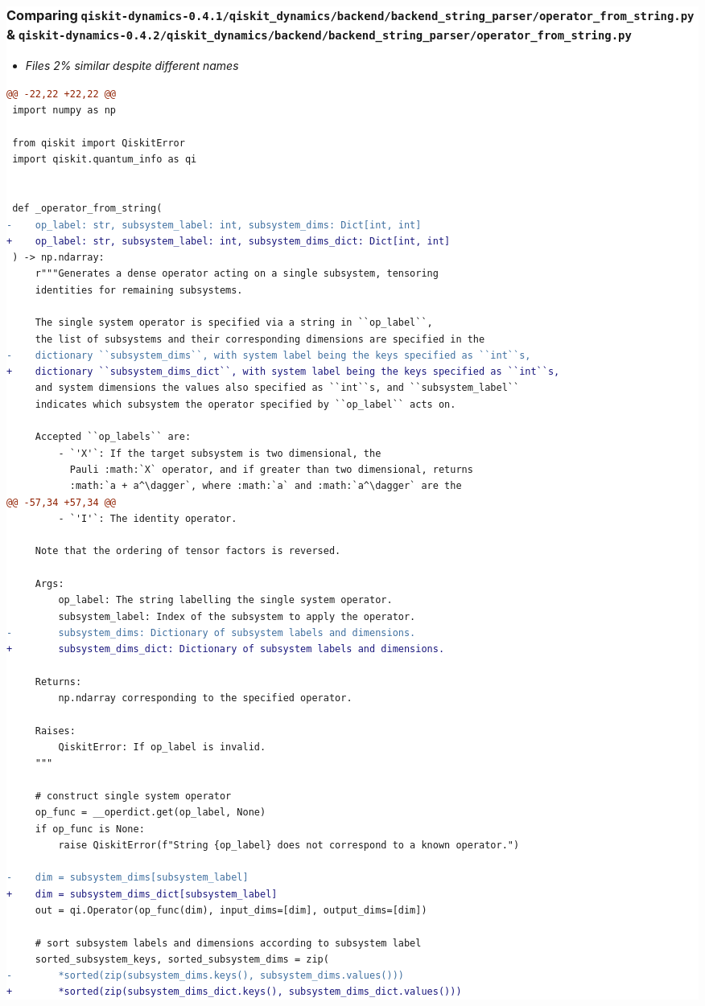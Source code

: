 ### Comparing `qiskit-dynamics-0.4.1/qiskit_dynamics/backend/backend_string_parser/operator_from_string.py` & `qiskit-dynamics-0.4.2/qiskit_dynamics/backend/backend_string_parser/operator_from_string.py`

 * *Files 2% similar despite different names*

```diff
@@ -22,22 +22,22 @@
 import numpy as np
 
 from qiskit import QiskitError
 import qiskit.quantum_info as qi
 
 
 def _operator_from_string(
-    op_label: str, subsystem_label: int, subsystem_dims: Dict[int, int]
+    op_label: str, subsystem_label: int, subsystem_dims_dict: Dict[int, int]
 ) -> np.ndarray:
     r"""Generates a dense operator acting on a single subsystem, tensoring
     identities for remaining subsystems.
 
     The single system operator is specified via a string in ``op_label``,
     the list of subsystems and their corresponding dimensions are specified in the
-    dictionary ``subsystem_dims``, with system label being the keys specified as ``int``s,
+    dictionary ``subsystem_dims_dict``, with system label being the keys specified as ``int``s,
     and system dimensions the values also specified as ``int``s, and ``subsystem_label``
     indicates which subsystem the operator specified by ``op_label`` acts on.
 
     Accepted ``op_labels`` are:
         - `'X'`: If the target subsystem is two dimensional, the
           Pauli :math:`X` operator, and if greater than two dimensional, returns
           :math:`a + a^\dagger`, where :math:`a` and :math:`a^\dagger` are the
@@ -57,34 +57,34 @@
         - `'I'`: The identity operator.
 
     Note that the ordering of tensor factors is reversed.
 
     Args:
         op_label: The string labelling the single system operator.
         subsystem_label: Index of the subsystem to apply the operator.
-        subsystem_dims: Dictionary of subsystem labels and dimensions.
+        subsystem_dims_dict: Dictionary of subsystem labels and dimensions.
 
     Returns:
         np.ndarray corresponding to the specified operator.
 
     Raises:
         QiskitError: If op_label is invalid.
     """
 
     # construct single system operator
     op_func = __operdict.get(op_label, None)
     if op_func is None:
         raise QiskitError(f"String {op_label} does not correspond to a known operator.")
 
-    dim = subsystem_dims[subsystem_label]
+    dim = subsystem_dims_dict[subsystem_label]
     out = qi.Operator(op_func(dim), input_dims=[dim], output_dims=[dim])
 
     # sort subsystem labels and dimensions according to subsystem label
     sorted_subsystem_keys, sorted_subsystem_dims = zip(
-        *sorted(zip(subsystem_dims.keys(), subsystem_dims.values()))
+        *sorted(zip(subsystem_dims_dict.keys(), subsystem_dims_dict.values()))
```
